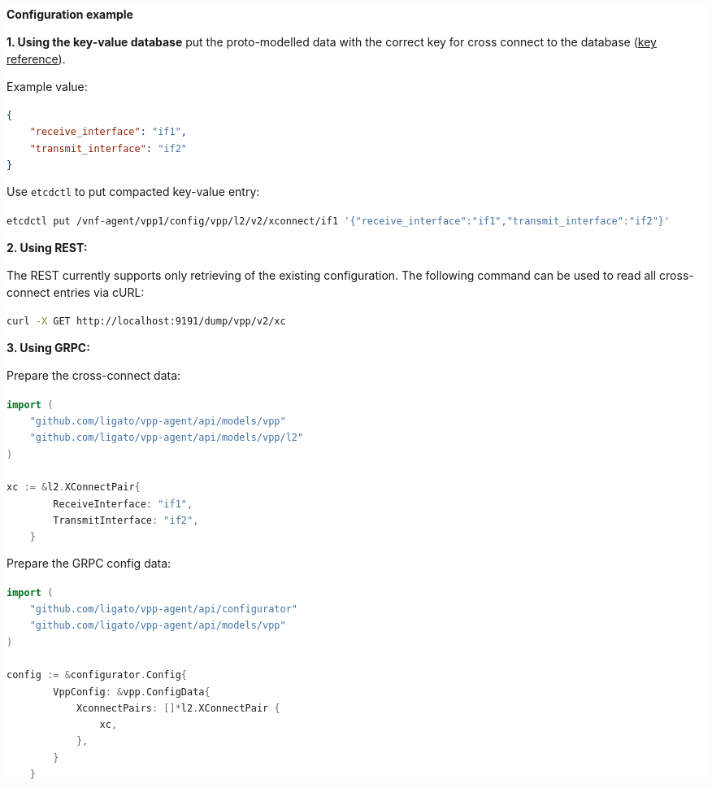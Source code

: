 **Configuration example**

**1. Using the key-value database** put the proto-modelled data with the correct key for cross connect to the database ([key reference][key-reference]).

Example value:
```json
{
    "receive_interface": "if1",
    "transmit_interface": "if2"
}
```

Use `etcdctl` to put compacted key-value entry:
```bash
etcdctl put /vnf-agent/vpp1/config/vpp/l2/v2/xconnect/if1 '{"receive_interface":"if1","transmit_interface":"if2"}'
```
**2. Using REST:**

The REST currently supports only retrieving of the existing configuration. The following command can be used to read all cross-connect entries via cURL:

```bash
curl -X GET http://localhost:9191/dump/vpp/v2/xc
```

**3. Using GRPC:**

Prepare the cross-connect data:
```go
import (
	"github.com/ligato/vpp-agent/api/models/vpp"
	"github.com/ligato/vpp-agent/api/models/vpp/l2"
)

xc := &l2.XConnectPair{
		ReceiveInterface: "if1",
		TransmitInterface: "if2",
	}
```

Prepare the GRPC config data:
```go
import (
	"github.com/ligato/vpp-agent/api/configurator"
	"github.com/ligato/vpp-agent/api/models/vpp"
)

config := &configurator.Config{
		VppConfig: &vpp.ConfigData{
			XconnectPairs: []*l2.XConnectPair {
				xc,
			},	
		}
	}
```


[arp-model]: https://github.com/ligato/vpp-agent/blob/master/api/models/vpp/l3/arp.proto
[bd-model]: https://github.com/ligato/vpp-agent/blob/master/api/models/vpp/l2/bridge-domain.proto
[fib-model]: https://github.com/ligato/vpp-agent/blob/master/api/models/vpp/l2/fib.proto
[grpc-tutorial]: ../tutorials/08_grpc-tutorial.md
[interface-config-file]: https://github.com/ligato/vpp-agent/blob/master/plugins/vpp/ifplugin/vpp-ifplugin.conf
[interface-model]: https://github.com/ligato/vpp-agent/blob/master/api/models/vpp/interfaces/interface.proto
[interface-state-model]: https://github.com/ligato/vpp-agent/blob/master/api/models/vpp/interfaces/state.proto
[key-reference]: ../user-guide/reference.md
[l3-model]: https://github.com/ligato/vpp-agent/blob/master/api/models/vpp/l3/l3.proto
[linux-interface-plugin-guide]: linux-plugins.md#interface-plugin
[route-model]: https://github.com/ligato/vpp-agent/blob/master/api/models/vpp/l3/route.proto
[xc-model]: https://github.com/ligato/vpp-agent/blob/master/api/models/vpp/l2/xconnect.proto